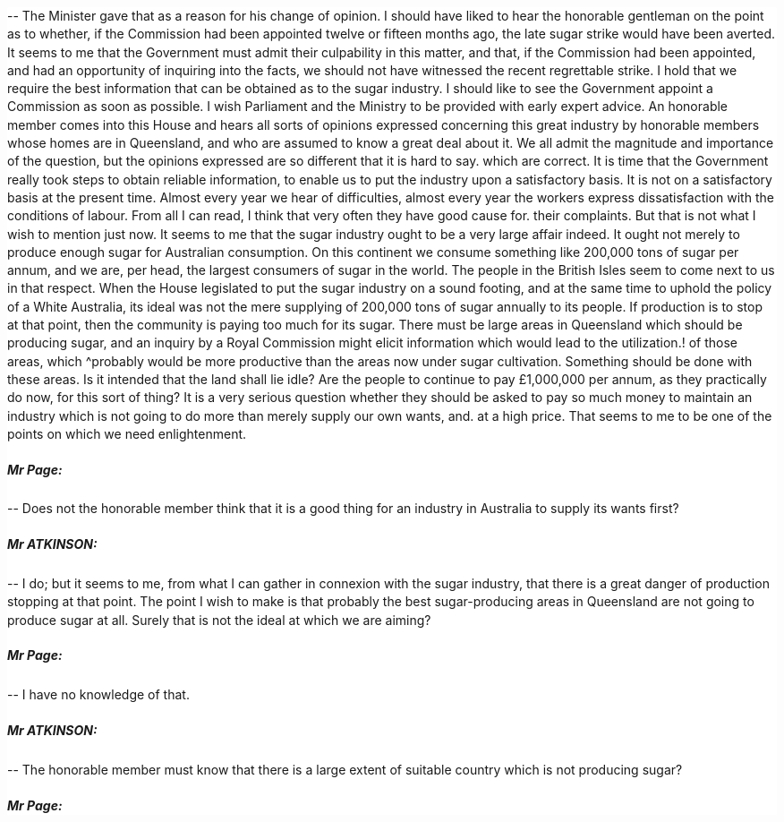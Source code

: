 -- The Minister gave that as a reason for his change of opinion. I should have liked to hear the honorable gentleman on the point as to whether, if the Commission had been appointed twelve or fifteen months ago, the late sugar strike would have been averted. It seems to me that the Government must admit their culpability in this matter, and that, if the Commission had been appointed, and had an opportunity of inquiring into the facts, we should not have witnessed the recent regrettable strike. I hold that we require the best information that can be obtained as to the sugar industry. I should like to see the Government appoint a Commission as soon as possible. I wish Parliament and the Ministry to be provided with early expert advice. An honorable member comes into this House and hears all sorts of opinions expressed concerning this great industry by honorable members whose homes are in Queensland, and who are assumed to know a great deal about it. We all admit the magnitude and importance of the question, but the opinions expressed are so different that it is hard to say. which are correct. It is time that the Government really took steps to obtain reliable information, to enable us to put the industry upon a satisfactory basis. It is not on a satisfactory basis at the present time. Almost every year we hear of difficulties, almost every year the workers express dissatisfaction with the conditions of labour. From all I can read, I think that very often they have good cause for. their complaints. But that is not what I wish to mention just now. It seems to me that the sugar industry ought to be a very large affair indeed. It ought not merely to produce enough sugar for Australian consumption. On this continent we consume something like  200,000  tons of sugar per annum, and we are, per head, the largest consumers of sugar in the world. The people in the British Isles seem to come next to us in that respect. When the House legislated to put the sugar industry on a sound footing, and at the same time to uphold the policy of a White Australia, its ideal was not the mere supplying of  200,000  tons of sugar annually to its people. If production is to stop at that point, then the community is paying too much for its sugar. There must be large areas in Queensland which should be producing sugar, and an inquiry by a Royal Commission might elicit information which would lead to the utilization.! of those areas, which ^probably would be more productive than the areas now under sugar cultivation. Something should be done with these areas. Is it intended that the land shall lie idle? Are the people to continue to pay  £1,000,000  per annum, as they practically do now, for this sort of thing? It is a very serious question whether they should be asked to pay so much money to maintain an industry which is not going to do more than merely supply our own wants, and. at a high price. That seems to me to be one of the points on which we need enlightenment. 

##### Mr Page:

--  Does not the honorable member think that it is a good thing for an industry in Australia to supply its wants first? 

##### Mr ATKINSON:

-- I do; but it seems to me, from what I can gather in connexion with the sugar industry, that there is a great danger of production stopping at that point. The point I wish to make is that probably the best sugar-producing areas in Queensland are not going to produce sugar at all. Surely that is not the ideal at which we are aiming? 

##### Mr Page:

--  I have no knowledge of that. 

##### Mr ATKINSON:

-- The honorable member must know that there is a large extent of suitable country which is not producing sugar? 

##### Mr Page:

